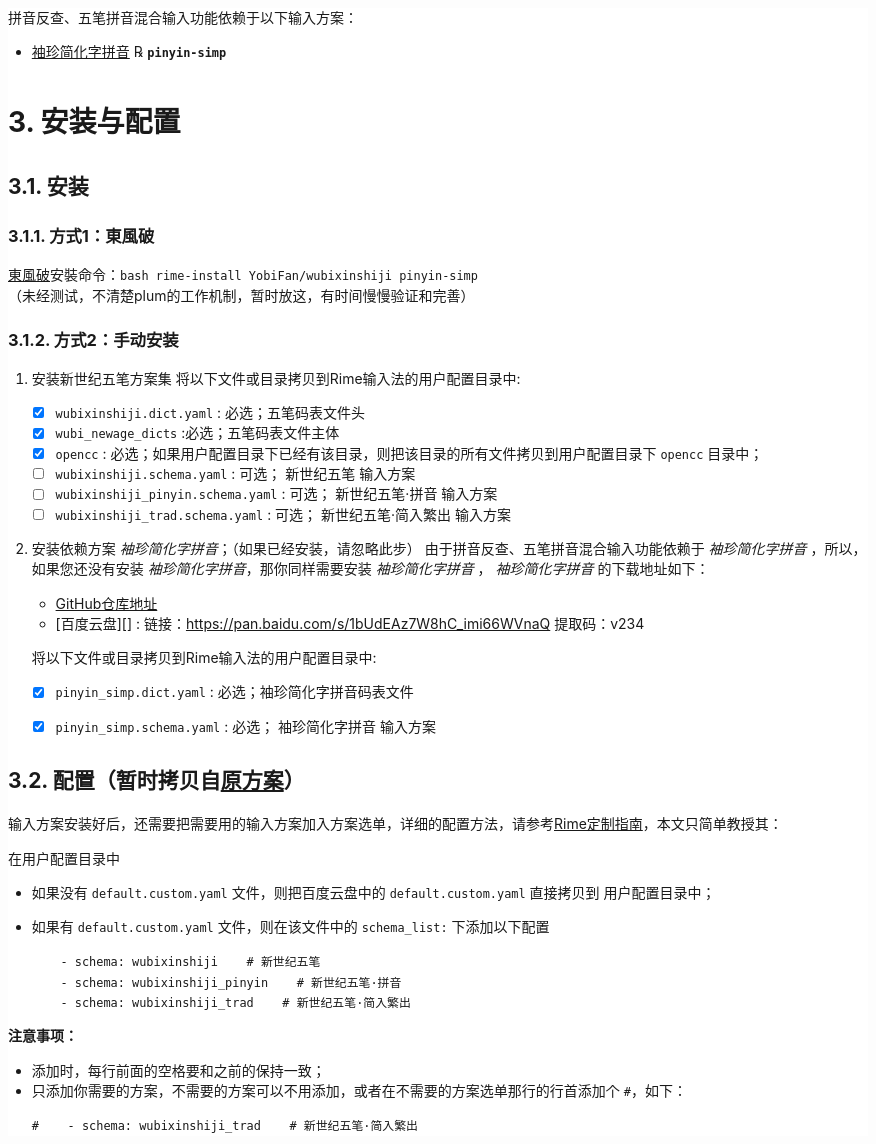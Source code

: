 拼音反查、五笔拼音混合输入功能依赖于以下输入方案：  
  - [袖珍简化字拼音][] ℞ **`pinyin-simp`**


# 3. 安装与配置

## 3.1. 安装
### 3.1.1. 方式1：東風破
[東風破][]安裝命令：`bash rime-install YobiFan/wubixinshiji pinyin-simp`  
（未经测试，不清楚plum的工作机制，暂时放这，有时间慢慢验证和完善）



### 3.1.2. 方式2：手动安装
1. 安装新世纪五笔方案集
   将以下文件或目录拷贝到Rime输入法的用户配置目录中:  
   
   - [x] `wubixinshiji.dict.yaml` : 必选；五笔码表文件头
   - [x] `wubi_newage_dicts` :必选；五笔码表文件主体
   - [x] `opencc` : 必选；如果用户配置目录下已经有该目录，则把该目录的所有文件拷贝到用户配置目录下    `opencc` 目录中；
   - [ ] `wubixinshiji.schema.yaml` : 可选； 新世纪五笔 输入方案
   - [ ] `wubixinshiji_pinyin.schema.yaml` : 可选； 新世纪五笔·拼音 输入方案
   - [ ] `wubixinshiji_trad.schema.yaml` : 可选； 新世纪五笔·简入繁出 输入方案

2. 安装依赖方案 _袖珍简化字拼音_；（如果已经安装，请忽略此步）
   由于拼音反查、五笔拼音混合输入功能依赖于 _袖珍简化字拼音_ ，所以，如果您还没有安装  _袖珍简化字拼音_，那你同样需要安装 _袖珍简化字拼音_ ， _袖珍简化字拼音_ 的下载地址如下：
   - [GitHub仓库地址][袖珍简化字拼音]
   - [百度云盘][] : 链接：<https://pan.baidu.com/s/1bUdEAz7W8hC_imi66WVnaQ> 提取码：v234
   
   将以下文件或目录拷贝到Rime输入法的用户配置目录中:  
   - [x] `pinyin_simp.dict.yaml` : 必选；袖珍简化字拼音码表文件
   - [x] `pinyin_simp.schema.yaml` : 必选； 袖珍简化字拼音 输入方案



## 3.2. 配置（暂时拷贝自[原方案]）
输入方案安装好后，还需要把需要用的输入方案加入方案选单，详细的配置方法，请参考[Rime定制指南][]，本文只简单教授其：

在用户配置目录中
- 如果没有 `default.custom.yaml` 文件，则把百度云盘中的 `default.custom.yaml` 直接拷贝到 用户配置目录中；

- 如果有 `default.custom.yaml` 文件，则在该文件中的 `schema_list:` 下添加以下配置
   ```
       - schema: wubixinshiji    # 新世纪五笔
       - schema: wubixinshiji_pinyin    # 新世纪五笔·拼音
       - schema: wubixinshiji_trad    # 新世纪五笔·简入繁出
   ```

**注意事项：**
- 添加时，每行前面的空格要和之前的保持一致；
- 只添加你需要的方案，不需要的方案可以不用添加，或者在不需要的方案选单那行的行首添加个 `#`，如下：
  ```
  #    - schema: wubixinshiji_trad    # 新世纪五笔·简入繁出
  ```


[袖珍简化字拼音]: https://github.com/rime/rime-pinyin-simp
[東風破]: https://github.com/rime/plum
[仓库地址]: https://github.com/YobiFan/wubixinshiji
[原方案]: https://github.com/GuoBinyong/wubixinshiji
[issues]: https://github.com/YobiFan/wubixinshiji/issues
[Rime输入法]: https://rime.im
[Rime定制指南]: https://github.com/rime/home/wiki/CustomizationGuide